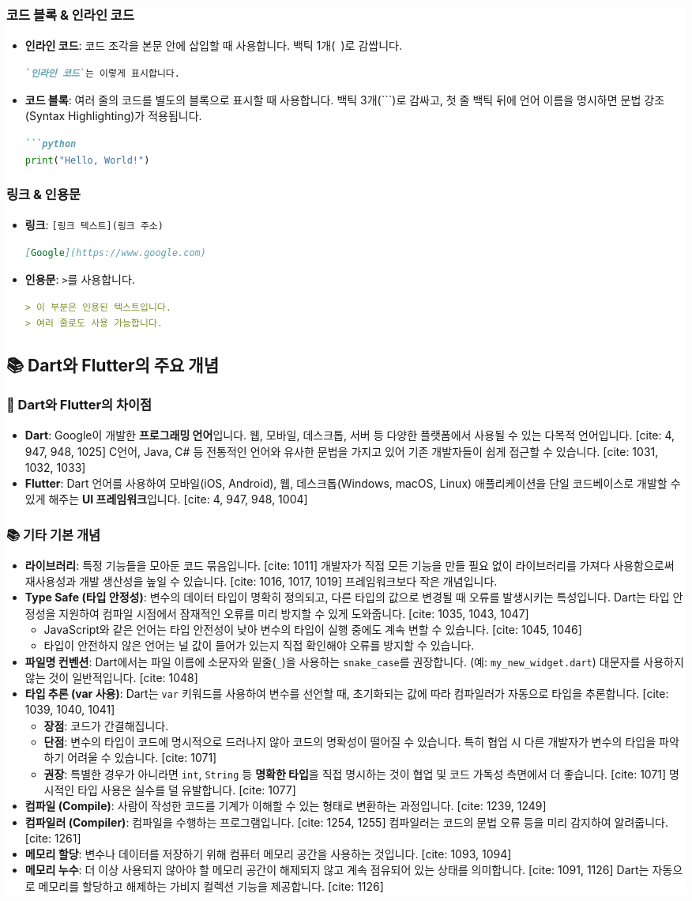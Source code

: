 ### 코드 블록 & 인라인 코드
* **인라인 코드**: 코드 조각을 본문 안에 삽입할 때 사용합니다. 백틱 1개(` `)로 감쌉니다.
    ```markdown
    `인라인 코드`는 이렇게 표시합니다.
    ```
* **코드 블록**: 여러 줄의 코드를 별도의 블록으로 표시할 때 사용합니다. 백틱 3개(```)로 감싸고, 첫 줄 백틱 뒤에 언어 이름을 명시하면 문법 강조(Syntax Highlighting)가 적용됩니다.
    ```markdown
    ```python
    print("Hello, World!")
    ```
    ```

### 링크 & 인용문
* **링크**: `[링크 텍스트](링크 주소)`
    ```markdown
    [Google](https://www.google.com)
    ```
* **인용문**: `>`를 사용합니다.
    ```markdown
    > 이 부분은 인용된 텍스트입니다.
    > 여러 줄로도 사용 가능합니다.
    ```

## 📚 Dart와 Flutter의 주요 개념

### 🧠 Dart와 Flutter의 차이점
* **Dart**: Google이 개발한 **프로그래밍 언어**입니다. 웹, 모바일, 데스크톱, 서버 등 다양한 플랫폼에서 사용될 수 있는 다목적 언어입니다. [cite: 4, 947, 948, 1025] C언어, Java, C# 등 전통적인 언어와 유사한 문법을 가지고 있어 기존 개발자들이 쉽게 접근할 수 있습니다. [cite: 1031, 1032, 1033]
* **Flutter**: Dart 언어를 사용하여 모바일(iOS, Android), 웹, 데스크톱(Windows, macOS, Linux) 애플리케이션을 단일 코드베이스로 개발할 수 있게 해주는 **UI 프레임워크**입니다. [cite: 4, 947, 948, 1004]

### 📚 기타 기본 개념
* **라이브러리**: 특정 기능들을 모아둔 코드 묶음입니다. [cite: 1011] 개발자가 직접 모든 기능을 만들 필요 없이 라이브러리를 가져다 사용함으로써 재사용성과 개발 생산성을 높일 수 있습니다. [cite: 1016, 1017, 1019] 프레임워크보다 작은 개념입니다.
* **Type Safe (타입 안정성)**: 변수의 데이터 타입이 명확히 정의되고, 다른 타입의 값으로 변경될 때 오류를 발생시키는 특성입니다. Dart는 타입 안정성을 지원하여 컴파일 시점에서 잠재적인 오류를 미리 방지할 수 있게 도와줍니다. [cite: 1035, 1043, 1047]
    * JavaScript와 같은 언어는 타입 안전성이 낮아 변수의 타입이 실행 중에도 계속 변할 수 있습니다. [cite: 1045, 1046]
    * 타입이 안전하지 않은 언어는 널 값이 들어가 있는지 직접 확인해야 오류를 방지할 수 있습니다.
* **파일명 컨벤션**: Dart에서는 파일 이름에 소문자와 밑줄(`_`)을 사용하는 `snake_case`를 권장합니다. (예: `my_new_widget.dart`) 대문자를 사용하지 않는 것이 일반적입니다. [cite: 1048]
* **타입 추론 (var 사용)**: Dart는 `var` 키워드를 사용하여 변수를 선언할 때, 초기화되는 값에 따라 컴파일러가 자동으로 타입을 추론합니다. [cite: 1039, 1040, 1041]
    * **장점**: 코드가 간결해집니다.
    * **단점**: 변수의 타입이 코드에 명시적으로 드러나지 않아 코드의 명확성이 떨어질 수 있습니다. 특히 협업 시 다른 개발자가 변수의 타입을 파악하기 어려울 수 있습니다. [cite: 1071]
    * **권장**: 특별한 경우가 아니라면 `int`, `String` 등 **명확한 타입**을 직접 명시하는 것이 협업 및 코드 가독성 측면에서 더 좋습니다. [cite: 1071] 명시적인 타입 사용은 실수를 덜 유발합니다. [cite: 1077]
* **컴파일 (Compile)**: 사람이 작성한 코드를 기계가 이해할 수 있는 형태로 변환하는 과정입니다. [cite: 1239, 1249]
* **컴파일러 (Compiler)**: 컴파일을 수행하는 프로그램입니다. [cite: 1254, 1255] 컴파일러는 코드의 문법 오류 등을 미리 감지하여 알려줍니다. [cite: 1261]
* **메모리 할당**: 변수나 데이터를 저장하기 위해 컴퓨터 메모리 공간을 사용하는 것입니다. [cite: 1093, 1094]
* **메모리 누수**: 더 이상 사용되지 않아야 할 메모리 공간이 해제되지 않고 계속 점유되어 있는 상태를 의미합니다. [cite: 1091, 1126] Dart는 자동으로 메모리를 할당하고 해제하는 가비지 컬렉션 기능을 제공합니다. [cite: 1126]
